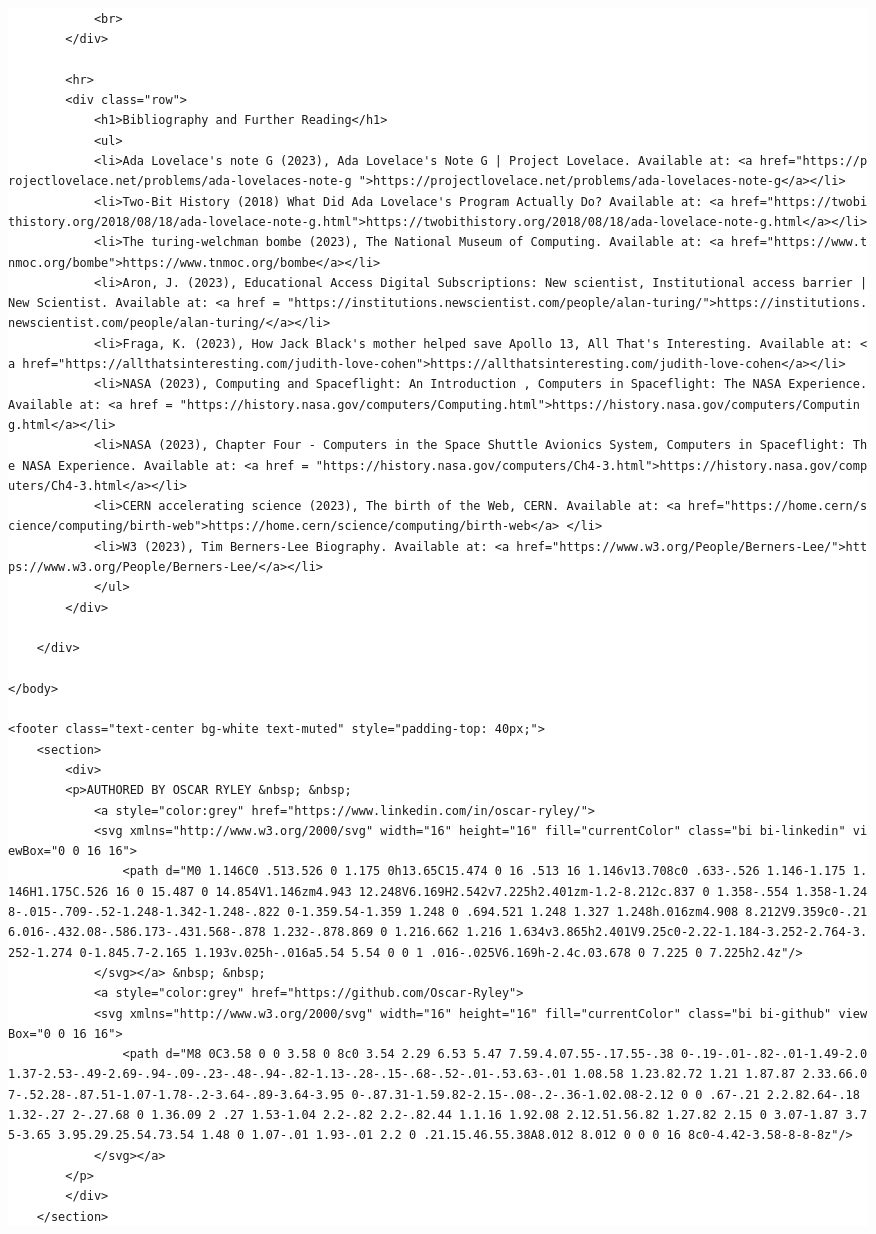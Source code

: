                 <br>
            </div>

            <hr>
            <div class="row">
                <h1>Bibliography and Further Reading</h1>
                <ul>
                <li>Ada Lovelace's note G (2023), Ada Lovelace's Note G | Project Lovelace. Available at: <a href="https://projectlovelace.net/problems/ada-lovelaces-note-g ">https://projectlovelace.net/problems/ada-lovelaces-note-g</a></li>
                <li>Two-Bit History (2018) What Did Ada Lovelace's Program Actually Do? Available at: <a href="https://twobithistory.org/2018/08/18/ada-lovelace-note-g.html">https://twobithistory.org/2018/08/18/ada-lovelace-note-g.html</a></li>
                <li>The turing-welchman bombe (2023), The National Museum of Computing. Available at: <a href="https://www.tnmoc.org/bombe">https://www.tnmoc.org/bombe</a></li>
                <li>Aron, J. (2023), Educational Access Digital Subscriptions: New scientist, Institutional access barrier | New Scientist. Available at: <a href = "https://institutions.newscientist.com/people/alan-turing/">https://institutions.newscientist.com/people/alan-turing/</a></li>
                <li>Fraga, K. (2023), How Jack Black's mother helped save Apollo 13, All That's Interesting. Available at: <a href="https://allthatsinteresting.com/judith-love-cohen">https://allthatsinteresting.com/judith-love-cohen</a></li>
                <li>NASA (2023), Computing and Spaceflight: An Introduction , Computers in Spaceflight: The NASA Experience. Available at: <a href = "https://history.nasa.gov/computers/Computing.html">https://history.nasa.gov/computers/Computing.html</a></li>
                <li>NASA (2023), Chapter Four - Computers in the Space Shuttle Avionics System, Computers in Spaceflight: The NASA Experience. Available at: <a href = "https://history.nasa.gov/computers/Ch4-3.html">https://history.nasa.gov/computers/Ch4-3.html</a></li>
                <li>CERN accelerating science (2023), The birth of the Web, CERN. Available at: <a href="https://home.cern/science/computing/birth-web">https://home.cern/science/computing/birth-web</a> </li>
                <li>W3 (2023), Tim Berners-Lee Biography. Available at: <a href="https://www.w3.org/People/Berners-Lee/">https://www.w3.org/People/Berners-Lee/</a></li>
                </ul>
            </div>

        </div>

    </body>

    <footer class="text-center bg-white text-muted" style="padding-top: 40px;">
        <section>
            <div>
            <p>AUTHORED BY OSCAR RYLEY &nbsp; &nbsp;
                <a style="color:grey" href="https://www.linkedin.com/in/oscar-ryley/">
                <svg xmlns="http://www.w3.org/2000/svg" width="16" height="16" fill="currentColor" class="bi bi-linkedin" viewBox="0 0 16 16"> 
                    <path d="M0 1.146C0 .513.526 0 1.175 0h13.65C15.474 0 16 .513 16 1.146v13.708c0 .633-.526 1.146-1.175 1.146H1.175C.526 16 0 15.487 0 14.854V1.146zm4.943 12.248V6.169H2.542v7.225h2.401zm-1.2-8.212c.837 0 1.358-.554 1.358-1.248-.015-.709-.52-1.248-1.342-1.248-.822 0-1.359.54-1.359 1.248 0 .694.521 1.248 1.327 1.248h.016zm4.908 8.212V9.359c0-.216.016-.432.08-.586.173-.431.568-.878 1.232-.878.869 0 1.216.662 1.216 1.634v3.865h2.401V9.25c0-2.22-1.184-3.252-2.764-3.252-1.274 0-1.845.7-2.165 1.193v.025h-.016a5.54 5.54 0 0 1 .016-.025V6.169h-2.4c.03.678 0 7.225 0 7.225h2.4z"/>
                </svg></a> &nbsp; &nbsp;
                <a style="color:grey" href="https://github.com/Oscar-Ryley"> 
                <svg xmlns="http://www.w3.org/2000/svg" width="16" height="16" fill="currentColor" class="bi bi-github" viewBox="0 0 16 16">
                    <path d="M8 0C3.58 0 0 3.58 0 8c0 3.54 2.29 6.53 5.47 7.59.4.07.55-.17.55-.38 0-.19-.01-.82-.01-1.49-2.01.37-2.53-.49-2.69-.94-.09-.23-.48-.94-.82-1.13-.28-.15-.68-.52-.01-.53.63-.01 1.08.58 1.23.82.72 1.21 1.87.87 2.33.66.07-.52.28-.87.51-1.07-1.78-.2-3.64-.89-3.64-3.95 0-.87.31-1.59.82-2.15-.08-.2-.36-1.02.08-2.12 0 0 .67-.21 2.2.82.64-.18 1.32-.27 2-.27.68 0 1.36.09 2 .27 1.53-1.04 2.2-.82 2.2-.82.44 1.1.16 1.92.08 2.12.51.56.82 1.27.82 2.15 0 3.07-1.87 3.75-3.65 3.95.29.25.54.73.54 1.48 0 1.07-.01 1.93-.01 2.2 0 .21.15.46.55.38A8.012 8.012 0 0 0 16 8c0-4.42-3.58-8-8-8z"/> 
                </svg></a>
            </p>
            </div>
        </section>